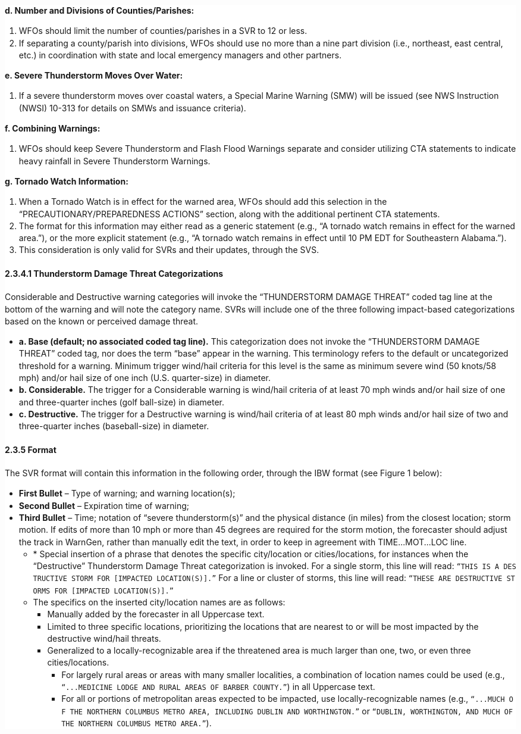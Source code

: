 **d. Number and Divisions of Counties/Parishes:**

1.  WFOs should limit the number of counties/parishes in a SVR to 12 or less.
2.  If separating a county/parish into divisions, WFOs should use no more than a nine part division (i.e., northeast, east central, etc.) in coordination with state and local emergency managers and other partners.

**e. Severe Thunderstorm Moves Over Water:**

1.  If a severe thunderstorm moves over coastal waters, a Special Marine Warning (SMW) will be issued (see NWS Instruction (NWSI) 10-313 for details on SMWs and issuance criteria).

**f. Combining Warnings:**

1.  WFOs should keep Severe Thunderstorm and Flash Flood Warnings separate and consider utilizing CTA statements to indicate heavy rainfall in Severe Thunderstorm Warnings.

**g. Tornado Watch Information:**

1.  When a Tornado Watch is in effect for the warned area, WFOs should add this selection in the “PRECAUTIONARY/PREPAREDNESS ACTIONS” section, along with the additional pertinent CTA statements.
2.  The format for this information may either read as a generic statement (e.g., “A tornado watch remains in effect for the warned area.”), or the more explicit statement (e.g., “A tornado watch remains in effect until 10 PM EDT for Southeastern Alabama.”).
3.  This consideration is only valid for SVRs and their updates, through the SVS.

#### 2.3.4.1 Thunderstorm Damage Threat Categorizations

Considerable and Destructive warning categories will invoke the “THUNDERSTORM DAMAGE THREAT” coded tag line at the bottom of the warning and will note the category name. SVRs will include one of the three following impact-based categorizations based on the known or perceived damage threat.

- **a. Base (default; no associated coded tag line).** This categorization does not invoke the “THUNDERSTORM DAMAGE THREAT” coded tag, nor does the term “base” appear in the warning. This terminology refers to the default or uncategorized threshold for a warning. Minimum trigger wind/hail criteria for this level is the same as minimum severe wind (50 knots/58 mph) and/or hail size of one inch (U.S. quarter-size) in diameter.
- **b. Considerable.** The trigger for a Considerable warning is wind/hail criteria of at least 70 mph winds and/or hail size of one and three-quarter inches (golf ball-size) in diameter.
- **c. Destructive.** The trigger for a Destructive warning is wind/hail criteria of at least 80 mph winds and/or hail size of two and three-quarter inches (baseball-size) in diameter.

#### 2.3.5 Format

The SVR format will contain this information in the following order, through the IBW format (see Figure 1 below):

- **First Bullet** – Type of warning; and warning location(s);
- **Second Bullet** – Expiration time of warning;
- **Third Bullet** – Time; notation of “severe thunderstorm(s)” and the physical distance (in miles) from the closest location; storm motion. If edits of more than 10 mph or more than 45 degrees are required for the storm motion, the forecaster should adjust the track in WarnGen, rather than manually edit the text, in order to keep in agreement with TIME...MOT...LOC line.
    - \* Special insertion of a phrase that denotes the specific city/location or cities/locations, for instances when the “Destructive” Thunderstorm Damage Threat categorization is invoked. For a single storm, this line will read: `“THIS IS A DESTRUCTIVE STORM FOR [IMPACTED LOCATION(S)].”` For a line or cluster of storms, this line will read: `“THESE ARE DESTRUCTIVE STORMS FOR [IMPACTED LOCATION(S)].”`
    - The specifics on the inserted city/location names are as follows:
        - Manually added by the forecaster in all Uppercase text.
        - Limited to three specific locations, prioritizing the locations that are nearest to or will be most impacted by the destructive wind/hail threats.
        - Generalized to a locally-recognizable area if the threatened area is much larger than one, two, or even three cities/locations.
            - For largely rural areas or areas with many smaller localities, a combination of location names could be used (e.g., `“...MEDICINE LODGE AND RURAL AREAS OF BARBER COUNTY.”`) in all Uppercase text.
            - For all or portions of metropolitan areas expected to be impacted, use locally-recognizable names (e.g., `“...MUCH OF THE NORTHERN COLUMBUS METRO AREA, INCLUDING DUBLIN AND WORTHINGTON.”` or `“DUBLIN, WORTHINGTON, AND MUCH OF THE NORTHERN COLUMBUS METRO AREA.”`).